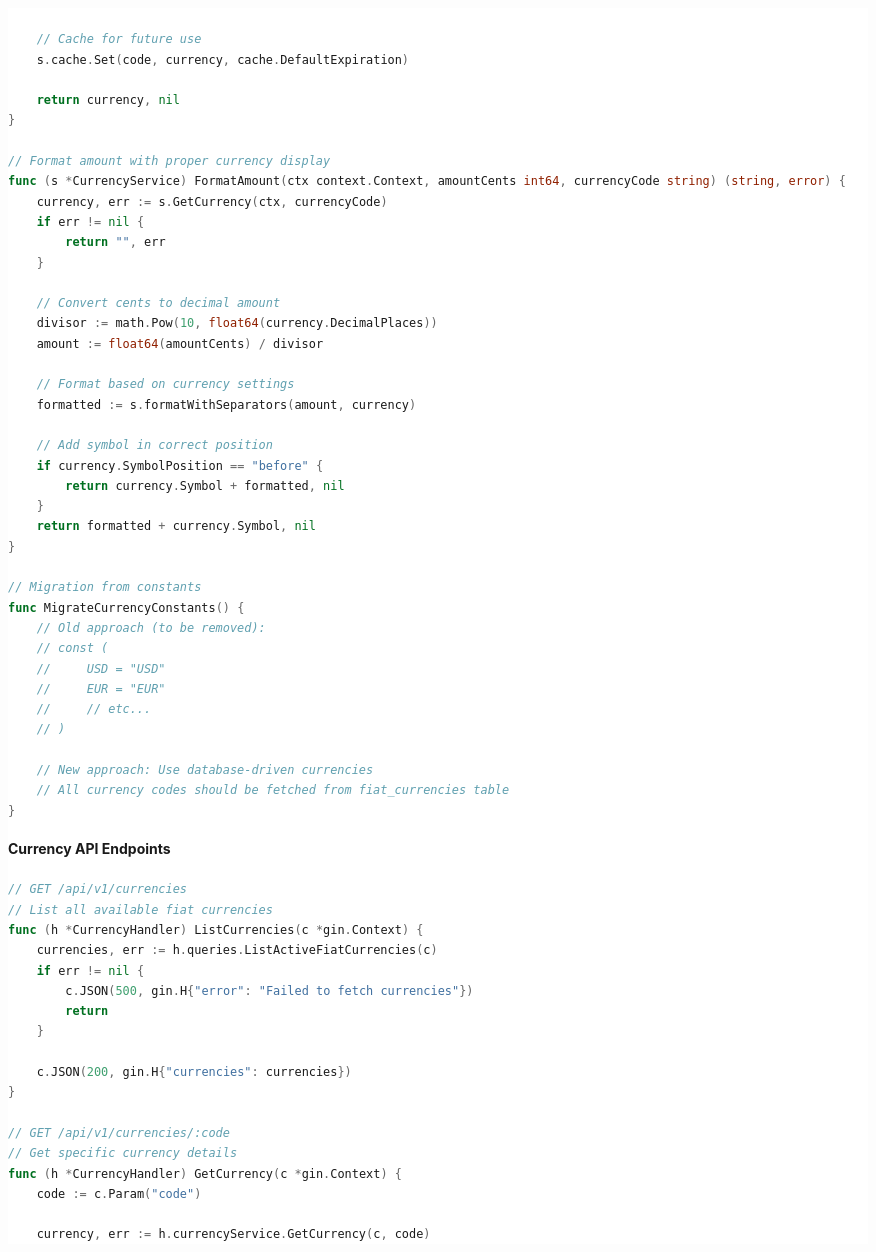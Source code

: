 ```go
    
    // Cache for future use
    s.cache.Set(code, currency, cache.DefaultExpiration)
    
    return currency, nil
}

// Format amount with proper currency display
func (s *CurrencyService) FormatAmount(ctx context.Context, amountCents int64, currencyCode string) (string, error) {
    currency, err := s.GetCurrency(ctx, currencyCode)
    if err != nil {
        return "", err
    }
    
    // Convert cents to decimal amount
    divisor := math.Pow(10, float64(currency.DecimalPlaces))
    amount := float64(amountCents) / divisor
    
    // Format based on currency settings
    formatted := s.formatWithSeparators(amount, currency)
    
    // Add symbol in correct position
    if currency.SymbolPosition == "before" {
        return currency.Symbol + formatted, nil
    }
    return formatted + currency.Symbol, nil
}

// Migration from constants
func MigrateCurrencyConstants() {
    // Old approach (to be removed):
    // const (
    //     USD = "USD"
    //     EUR = "EUR"
    //     // etc...
    // )
    
    // New approach: Use database-driven currencies
    // All currency codes should be fetched from fiat_currencies table
}
```

#### Currency API Endpoints
```go
// GET /api/v1/currencies
// List all available fiat currencies
func (h *CurrencyHandler) ListCurrencies(c *gin.Context) {
    currencies, err := h.queries.ListActiveFiatCurrencies(c)
    if err != nil {
        c.JSON(500, gin.H{"error": "Failed to fetch currencies"})
        return
    }
    
    c.JSON(200, gin.H{"currencies": currencies})
}

// GET /api/v1/currencies/:code
// Get specific currency details
func (h *CurrencyHandler) GetCurrency(c *gin.Context) {
    code := c.Param("code")
    
    currency, err := h.currencyService.GetCurrency(c, code)
```